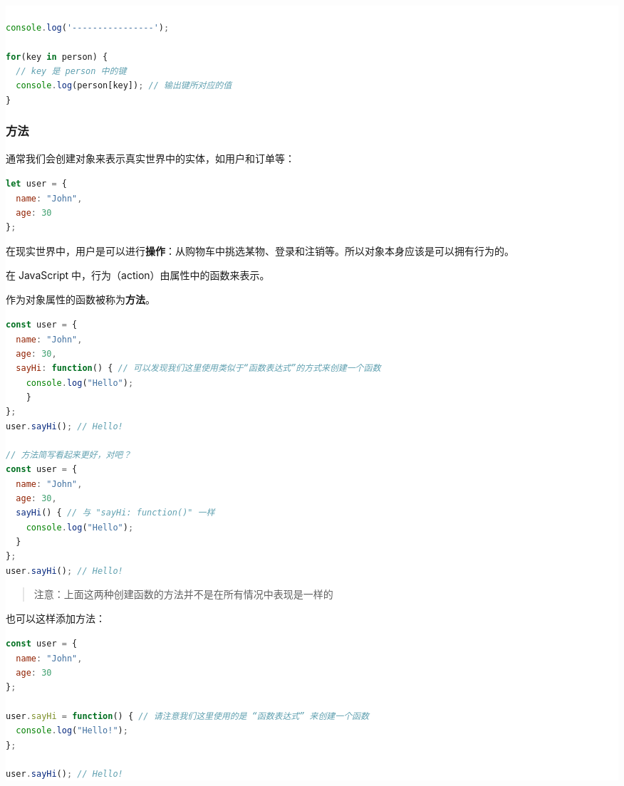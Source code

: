 ```js

console.log('----------------');

for(key in person) {
  // key 是 person 中的键
  console.log(person[key]); // 输出键所对应的值
}
```

### 方法

通常我们会创建对象来表示真实世界中的实体，如用户和订单等：

```javascript
let user = {
  name: "John",
  age: 30
};
```

在现实世界中，用户是可以进行**操作**：从购物车中挑选某物、登录和注销等。所以对象本身应该是可以拥有行为的。

在 JavaScript 中，行为（action）由属性中的函数来表示。

作为对象属性的函数被称为**方法**。

```js
const user = {
  name: "John",
  age: 30,
  sayHi: function() { // 可以发现我们这里使用类似于“函数表达式”的方式来创建一个函数
    console.log("Hello");
	}
};
user.sayHi(); // Hello!

// 方法简写看起来更好，对吧？
const user = {
  name: "John",
  age: 30,
  sayHi() { // 与 "sayHi: function()" 一样
    console.log("Hello");
  }
};
user.sayHi(); // Hello!
```

> 注意：上面这两种创建函数的方法并不是在所有情况中表现是一样的

也可以这样添加方法：

```javascript
const user = {
  name: "John",
  age: 30
};

user.sayHi = function() { // 请注意我们这里使用的是 “函数表达式” 来创建一个函数
  console.log("Hello!");
};

user.sayHi(); // Hello!
```
